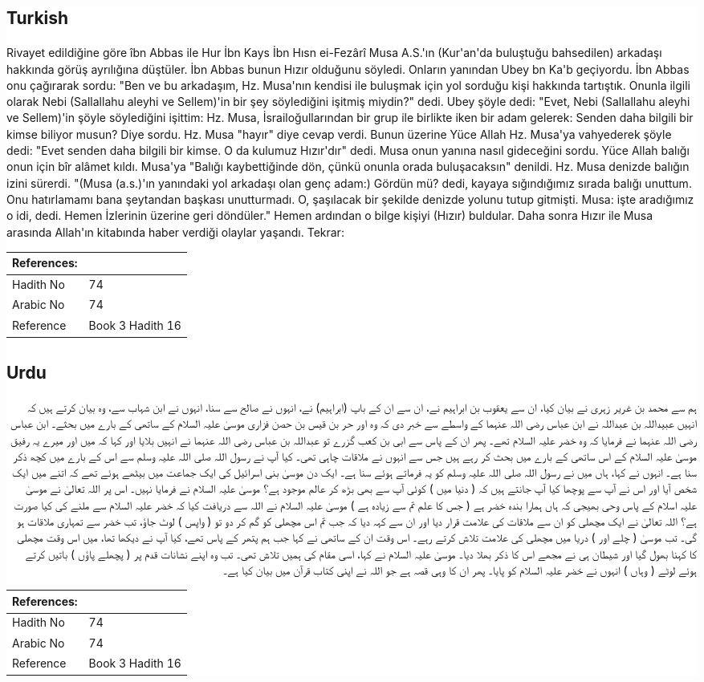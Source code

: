 ## Turkish


<div dir="ltr" lang="tr" style={{fontSize:'larger',backgroundColor:'#f8f9fa',padding:20}}>
Rivayet edildiğine göre îbn Abbas ile Hur İbn Kays İbn Hısn ei-Fezârî Musa A.S.'ın (Kur'an'da buluştuğu bahsedilen) arkadaşı hakkında görüş ayrılığına düştüler. İbn Abbas bunun Hızır olduğunu söyledi. Onların yanından Ubey bn Ka'b geçiyordu. İbn Abbas onu çağırarak sordu: "Ben ve bu arkadaşım, Hz. Musa'nın kendisi ile buluşmak için yol sorduğu kişi hakkında tartıştık. Onunla ilgili olarak Nebi (Sallallahu aleyhi ve Sellem)'in bir şey söylediğini işitmiş miydin?" dedi. Ubey şöyle dedi: "Evet, Nebi (Sallallahu aleyhi ve Sellem)'in şöyle söylediğini işittim: Hz. Musa, İsrailoğullarından bir grup ile birlikte iken bir adam gelerek: Senden daha bilgili bir kimse biliyor musun? Diye sordu. Hz. Musa "hayır" diye cevap verdi. Bunun üzerine Yüce Allah Hz. Musa'ya vahyederek şöyle dedi: "Evet senden daha bilgili bir kimse. O da kulumuz Hızır'dır" dedi. Musa onun yanına nasıl gideceğini sordu. Yüce Allah balığı onun için bîr alâmet kıldı. Musa'ya "Balığı kaybettiğinde dön, çünkü onunla orada buluşacaksın" denildi. Hz. Musa denizde balığın izini sürerdi. "(Musa (a.s.)'ın yanındaki yol arkadaşı olan genç adam:) Gördün mü? dedi, kayaya sığındığımız sırada balığı unuttum. Onu hatırlamamı bana şeytandan başkası unutturmadı. O, şaşılacak bir şekilde denizde yolunu tutup gitmişti. Musa: işte aradığımız o idi, dedi. Hemen İzlerinin üzerine geri döndüler." Hemen ardından o bilge kişiyi (Hızır) buldular. Daha sonra Hızır ile Musa arasında Allah'ın kitabında haber verdiği olaylar yaşandı. Tekrar:
</div>
<div style={{backgroundColor:'#f8f9fa',padding:20, marginBottom: 10}}><table> <thead> <tr> <th>References:</th> <th></th> </tr> </thead> <tbody><tr><td>Hadith No</td><td>74</td></tr><tr><td>Arabic No</td><td>74</td></tr><tr><td>Reference</td><td>Book 3 Hadith 16</td></tr></tbody></table></div>

## Urdu


<div dir="rtl" lang="ur" style={{fontSize:'larger',backgroundColor:'#f8f9fa',padding:20}}>
ہم سے محمد بن غریر زہری نے بیان کیا، ان سے یعقوب بن ابراہیم نے، ان سے ان کے باپ (ابراہیم) نے، انہوں نے صالح سے سنا، انہوں نے ابن شہاب سے، وہ بیان کرتے ہیں کہ انہیں عبیداللہ بن عبداللہ نے ابن عباس رضی اللہ عنہما کے واسطے سے خبر دی کہ وہ اور حر بن قیس بن حصن فزاری موسیٰ علیہ السلام کے ساتھی کے بارے میں بحثے۔ ابن عباس رضی اللہ عنہما نے فرمایا کہ وہ خضر علیہ السلام تھے۔ پھر ان کے پاس سے ابی بن کعب گزرے تو عبداللہ بن عباس رضی اللہ عنہما نے انہیں بلایا اور کہا کہ میں اور میرے یہ رفیق موسیٰ علیہ السلام کے اس ساتھی کے بارے میں بحث کر رہے ہیں جس سے انہوں نے ملاقات چاہی تھی۔ کیا آپ نے رسول اللہ صلی اللہ علیہ وسلم سے اس کے بارے میں کچھ ذکر سنا ہے۔ انہوں نے کہا، ہاں میں نے رسول اللہ صلی اللہ علیہ وسلم کو یہ فرماتے ہوئے سنا ہے۔ ایک دن موسیٰ بنی اسرائیل کی ایک جماعت میں بیٹھے ہوئے تھے کہ اتنے میں ایک شخص آیا اور اس نے آپ سے پوچھا کیا آپ جانتے ہیں کہ ( دنیا میں ) کوئی آپ سے بھی بڑھ کر عالم موجود ہے؟ موسیٰ علیہ السلام نے فرمایا نہیں۔ اس پر اللہ تعالیٰ نے موسیٰ علیہ اسلام کے پاس وحی بھیجی کہ ہاں ہمارا بندہ خضر ہے ( جس کا علم تم سے زیادہ ہے ) موسیٰ علیہ السلام نے اللہ سے دریافت کیا کہ خضر علیہ السلام سے ملنے کی کیا صورت ہے؟ اللہ تعالیٰ نے ایک مچھلی کو ان سے ملاقات کی علامت قرار دیا اور ان سے کہہ دیا کہ جب تم اس مچھلی کو گم کر دو تو ( واپس ) لوٹ جاؤ، تب خضر سے تمہاری ملاقات ہو گی۔ تب موسیٰ ( چلے اور ) دریا میں مچھلی کی علامت تلاش کرتے رہے۔ اس وقت ان کے ساتھی نے کہا جب ہم پتھر کے پاس تھے، کیا آپ نے دیکھا تھا، میں اس وقت مچھلی کا کہنا بھول گیا اور شیطان ہی نے مجھے اس کا ذکر بھلا دیا۔ موسیٰ علیہ السلام نے کہا، اسی مقام کی ہمیں تلاش تھی۔ تب وہ اپنے نشانات قدم پر ( پچھلے پاؤں ) باتیں کرتے ہوئے لوٹے ( وہاں ) انہوں نے خضر علیہ السلام کو پایا۔ پھر ان کا وہی قصہ ہے جو اللہ نے اپنی کتاب قرآن میں بیان کیا ہے۔
</div>
<div style={{backgroundColor:'#f8f9fa',padding:20, marginBottom: 10}}><table> <thead> <tr> <th>References:</th> <th></th> </tr> </thead> <tbody><tr><td>Hadith No</td><td>74</td></tr><tr><td>Arabic No</td><td>74</td></tr><tr><td>Reference</td><td>Book 3 Hadith 16</td></tr></tbody></table></div>
